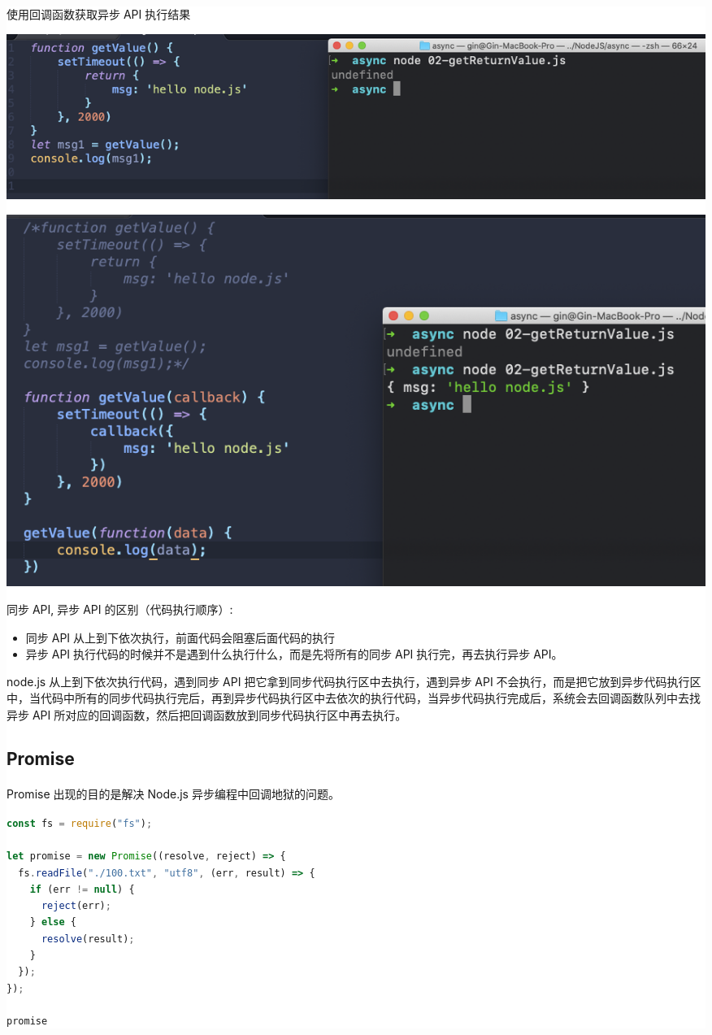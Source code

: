 使用回调函数获取异步 API 执行结果

![](assets/2020-03-30-12-59-55.png)

![](assets/2020-03-30-13-02-03.png)

同步 API, 异步 API 的区别（代码执行顺序）:

- 同步 API 从上到下依次执行，前面代码会阻塞后面代码的执行
- 异步 API 执行代码的时候并不是遇到什么执行什么，而是先将所有的同步 API 执行完，再去执行异步 API。

node.js 从上到下依次执行代码，遇到同步 API 把它拿到同步代码执行区中去执行，遇到异步 API 不会执行，而是把它放到异步代码执行区中，当代码中所有的同步代码执行完后，再到异步代码执行区中去依次的执行代码，当异步代码执行完成后，系统会去回调函数队列中去找异步 API 所对应的回调函数，然后把回调函数放到同步代码执行区中再去执行。

## Promise

Promise 出现的目的是解决 Node.js 异步编程中回调地狱的问题。

```js
const fs = require("fs");

let promise = new Promise((resolve, reject) => {
  fs.readFile("./100.txt", "utf8", (err, result) => {
    if (err != null) {
      reject(err);
    } else {
      resolve(result);
    }
  });
});

promise
```